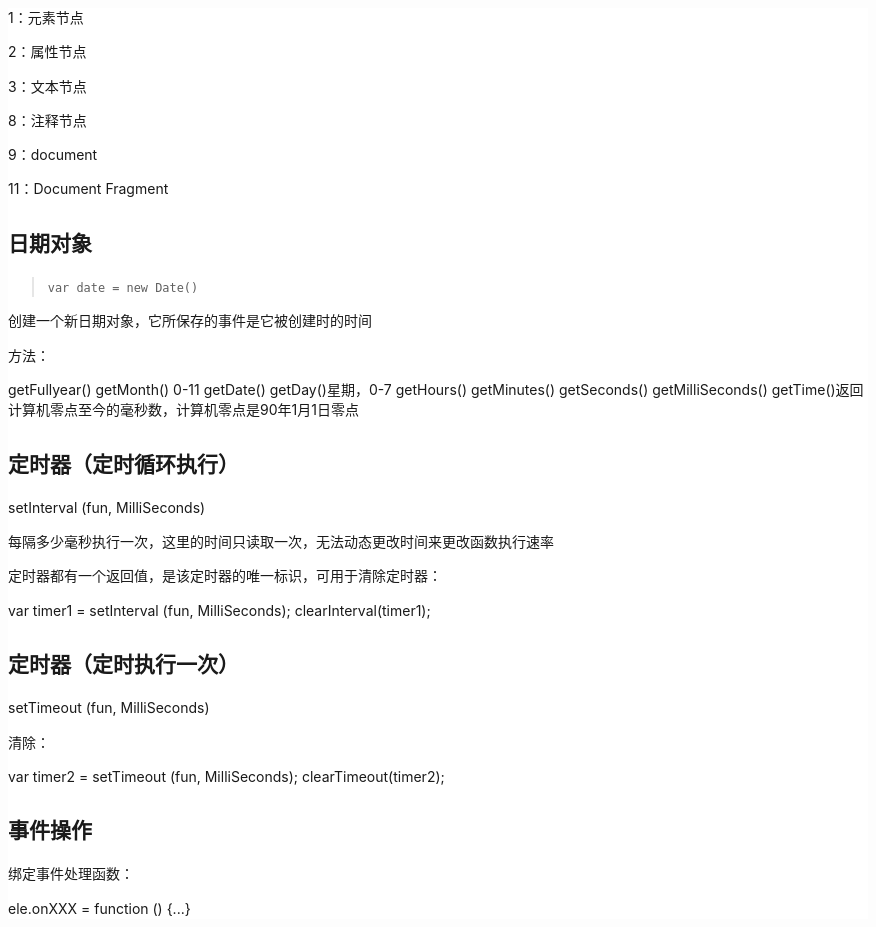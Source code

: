1：元素节点

2：属性节点

3：文本节点

8：注释节点

9：document

11：Document Fragment


## 日期对象

> `var date = new Date()`

创建一个新日期对象，它所保存的事件是它被创建时的时间

方法：

getFullyear()
getMonth() 0-11
getDate()
getDay()星期，0-7
getHours()
getMinutes()
getSeconds()
getMilliSeconds()
getTime()返回计算机零点至今的毫秒数，计算机零点是90年1月1日零点


## 定时器（定时循环执行）

setInterval (fun, MilliSeconds)

每隔多少毫秒执行一次，这里的时间只读取一次，无法动态更改时间来更改函数执行速率

定时器都有一个返回值，是该定时器的唯一标识，可用于清除定时器：

var timer1 = setInterval (fun, MilliSeconds);
clearInterval(timer1);

## 定时器（定时执行一次）

setTimeout (fun, MilliSeconds)

清除：

var timer2 = setTimeout (fun, MilliSeconds);
clearTimeout(timer2);


## 事件操作

绑定事件处理函数：

ele.onXXX = function () {...}
